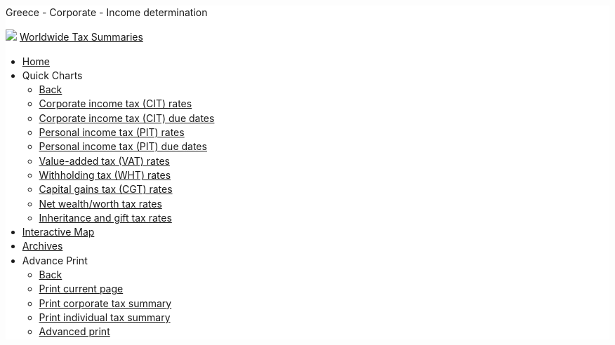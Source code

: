 








Greece - Corporate - Income determination










































[![](-/media/world-wide-tax-summaries/dev/new-pwclogo.ashx%3Frev=857d31d9188a45cb89c2a139fca9bbc2&revision=857d31d9-188a-45cb-89c2-a139fca9bbc2&hash=185803B13B63A76ED59B9489B23256389302FCC5)](index.html)
[Worldwide Tax Summaries](index.html)

* [Home](index.html)
* Quick Charts
  + [Back](greece%3FtopicTypeId=acb0dfca-7ffb-4322-9fd9-f9f8521a016c.html#)
  + [Corporate income tax (CIT) rates](quick-charts/corporate-income-tax-cit-rates.html)
  + [Corporate income tax (CIT) due dates](quick-charts/corporate-income-tax-cit-due-dates.html)
  + [Personal income tax (PIT) rates](quick-charts/personal-income-tax-pit-rates.html)
  + [Personal income tax (PIT) due dates](quick-charts/personal-income-tax-pit-due-dates.html)
  + [Value-added tax (VAT) rates](quick-charts/value-added-tax-vat-rates.html)
  + [Withholding tax (WHT) rates](quick-charts/withholding-tax-wht-rates.html)
  + [Capital gains tax (CGT) rates](quick-charts/capital-gains-tax-cgt-rates.html)
  + [Net wealth/worth tax rates](quick-charts/net-wealth-worth-tax-rates.html)
  + [Inheritance and gift tax rates](quick-charts/inheritance-and-gift-tax-rates.html)
* [Interactive Map](interactive-map.html)
* [Archives](archives.html)
* Advance Print
  + [Back](greece%3FtopicTypeId=acb0dfca-7ffb-4322-9fd9-f9f8521a016c.html#)
  + [Print current page](greece%3FtopicTypeId=acb0dfca-7ffb-4322-9fd9-f9f8521a016c.html#)
  + [Print corporate tax summary](greece%3FtopicTypeId=acb0dfca-7ffb-4322-9fd9-f9f8521a016c.html#)
  + [Print individual tax summary](greece%3FtopicTypeId=acb0dfca-7ffb-4322-9fd9-f9f8521a016c.html#)
  + [Advanced print](greece%3FtopicTypeId=acb0dfca-7ffb-4322-9fd9-f9f8521a016c.html#)
